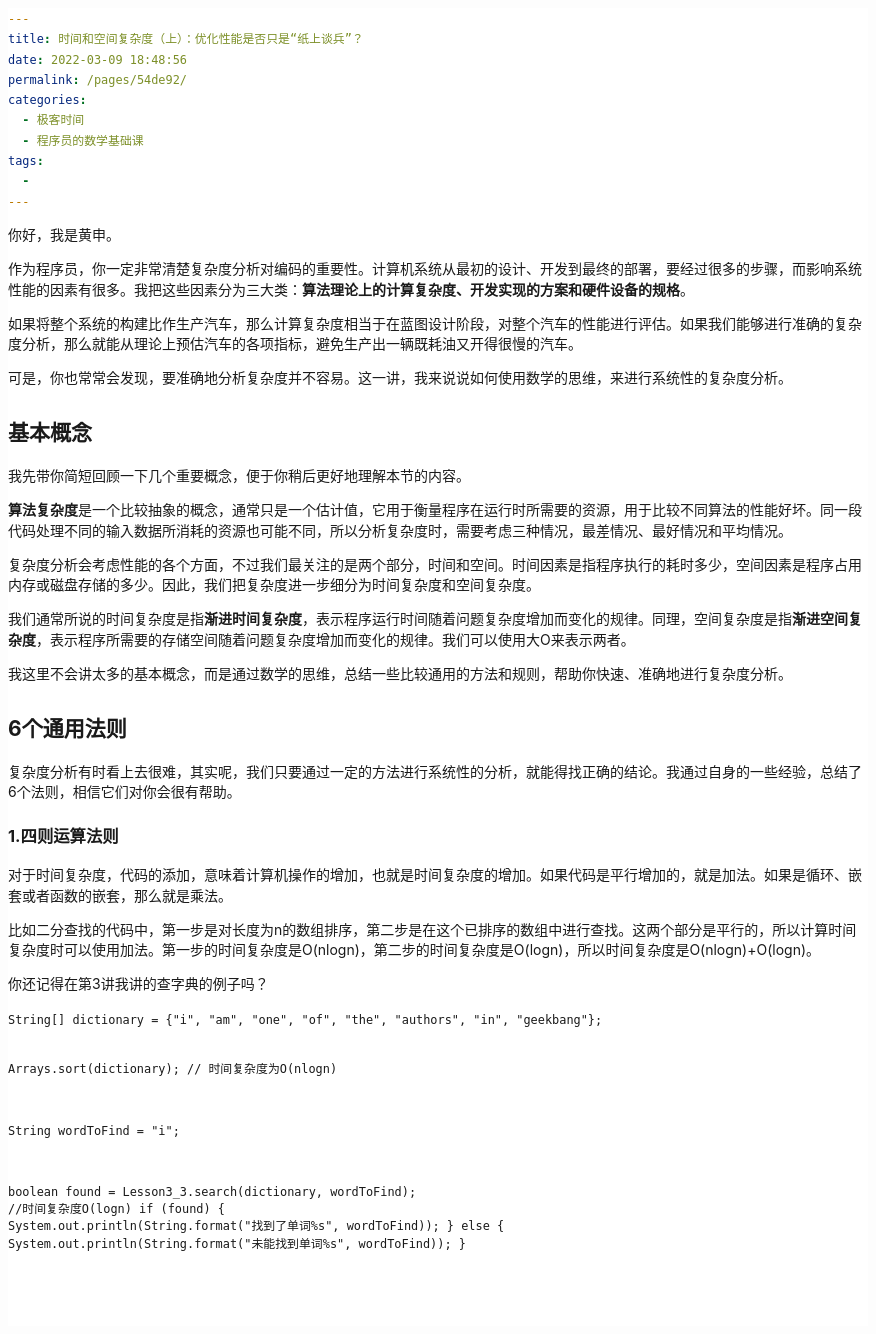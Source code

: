 ```yaml
---
title: 时间和空间复杂度（上）：优化性能是否只是“纸上谈兵”？
date: 2022-03-09 18:48:56
permalink: /pages/54de92/
categories:
  - 极客时间
  - 程序员的数学基础课
tags:
  - 
---
```

<audio title="16.时间和空间复杂度（上）：优化性能是否只是“纸上谈兵”？" src="https://static001.geekbang.org/resource/audio/d8/41/d873a9c62d68b3a006f3be3b43011641.mp3" controls="controls"></audio> 
<p>你好，我是黄申。</p><p>作为程序员，你一定非常清楚复杂度分析对编码的重要性。计算机系统从最初的设计、开发到最终的部署，要经过很多的步骤，而影响系统性能的因素有很多。我把这些因素分为三大类：<strong>算法理论上的计算复杂度、开发实现的方案和硬件设备的规格</strong>。</p><p>如果将整个系统的构建比作生产汽车，那么计算复杂度相当于在蓝图设计阶段，对整个汽车的性能进行评估。如果我们能够进行准确的复杂度分析，那么就能从理论上预估汽车的各项指标，避免生产出一辆既耗油又开得很慢的汽车。</p><p>可是，你也常常会发现，要准确地分析复杂度并不容易。这一讲，我来说说如何使用数学的思维，来进行系统性的复杂度分析。</p><h2>基本概念</h2><p>我先带你简短回顾一下几个重要概念，便于你稍后更好地理解本节的内容。</p><p><strong>算法复杂度</strong>是一个比较抽象的概念，通常只是一个估计值，它用于衡量程序在运行时所需要的资源，用于比较不同算法的性能好坏。同一段代码处理不同的输入数据所消耗的资源也可能不同，所以分析复杂度时，需要考虑三种情况，最差情况、最好情况和平均情况。</p><p>复杂度分析会考虑性能的各个方面，不过我们最关注的是两个部分，时间和空间。时间因素是指程序执行的耗时多少，空间因素是程序占用内存或磁盘存储的多少。因此，我们把复杂度进一步细分为时间复杂度和空间复杂度。</p><p>我们通常所说的时间复杂度是指<strong>渐进时间复杂度</strong>，表示程序运行时间随着问题复杂度增加而变化的规律。同理，空间复杂度是指<strong>渐进空间复杂度</strong>，表示程序所需要的存储空间随着问题复杂度增加而变化的规律。我们可以使用大O来表示两者。</p><p>我这里不会讲太多的基本概念，而是通过数学的思维，总结一些比较通用的方法和规则，帮助你快速、准确地进行复杂度分析。</p><h2>6个通用法则</h2><p>复杂度分析有时看上去很难，其实呢，我们只要通过一定的方法进行系统性的分析，就能得找正确的结论。我通过自身的一些经验，总结了6个法则，相信它们对你会很有帮助。</p><h3>1.四则运算法则</h3><p>对于时间复杂度，代码的添加，意味着计算机操作的增加，也就是时间复杂度的增加。如果代码是平行增加的，就是加法。如果是循环、嵌套或者函数的嵌套，那么就是乘法。</p><p>比如二分查找的代码中，第一步是对长度为n的数组排序，第二步是在这个已排序的数组中进行查找。这两个部分是平行的，所以计算时间复杂度时可以使用加法。第一步的时间复杂度是O(nlogn)，第二步的时间复杂度是O(logn)，所以时间复杂度是O(nlogn)+O(logn)。</p><p>你还记得在第3讲我讲的查字典的例子吗？</p><pre><code>String[] dictionary = {&quot;i&quot;, &quot;am&quot;, &quot;one&quot;, &quot;of&quot;, &quot;the&quot;, &quot;authors&quot;, &quot;in&quot;, &quot;geekbang&quot;};
		
Arrays.sort(dictionary);  // 时间复杂度为O(nlogn)

String wordToFind = &quot;i&quot;;
		
boolean found = Lesson3_3.search(dictionary, wordToFind); //时间复杂度O(logn)
if (found) {
  System.out.println(String.format(&quot;找到了单词%s&quot;, wordToFind));
} else {
  System.out.println(String.format(&quot;未能找到单词%s&quot;, wordToFind));
}